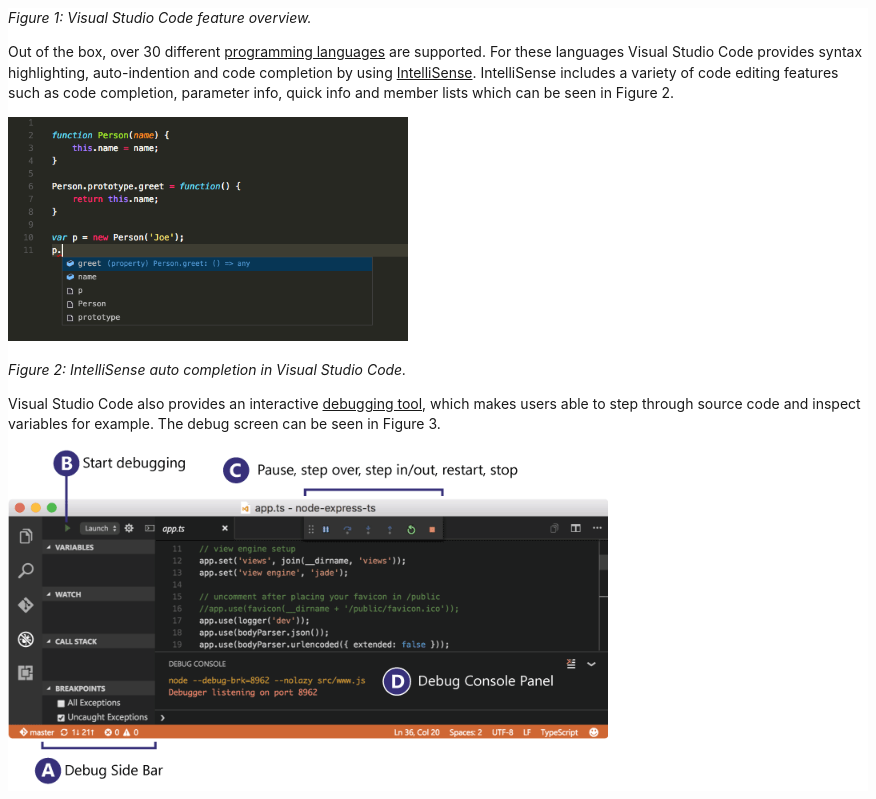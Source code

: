 _Figure 1: Visual Studio Code feature overview._

Out of the box, over 30 different [programming languages](https://code.visualstudio.com/docs/languages/overview) are supported. 
For these languages Visual Studio Code provides syntax highlighting, auto-indention and code completion by using [IntelliSense](https://code.visualstudio.com/docs/editor/intellisense). 
IntelliSense includes a variety of code editing features such as code completion, parameter info, quick info and member lists which can be seen in Figure 2.

<img src="./images-vscode/intellisense_intellisense_icons.png" width="400" />

_Figure 2: IntelliSense auto completion in Visual Studio Code._

Visual Studio Code also provides an interactive [debugging tool](https://code.visualstudio.com/docs/editor/debugging), which makes users able to step through source code and inspect variables for example. The debug screen can be seen in Figure 3.

<img src="./images-vscode/debugging_debugging_hero.png" width="600" />
